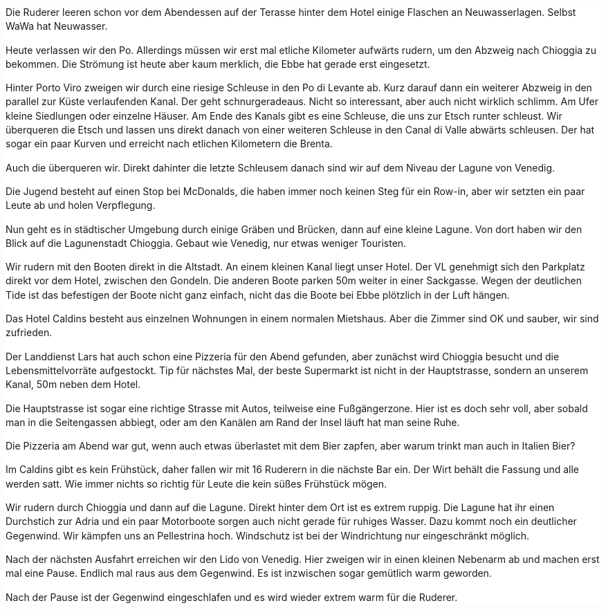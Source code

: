 Die Ruderer leeren schon vor dem Abendessen auf der Terasse hinter dem Hotel einige Flaschen an Neuwasserlagen. Selbst WaWa hat Neuwasser.

Heute verlassen wir den Po. Allerdings müssen wir erst mal etliche Kilometer aufwärts rudern, um den Abzweig nach Chioggia zu bekommen. Die Strömung ist heute aber kaum merklich, die Ebbe hat gerade erst eingesetzt.

Hinter Porto Viro zweigen wir durch eine riesige Schleuse in den Po di Levante ab. Kurz darauf dann ein weiterer Abzweig in den parallel zur Küste verlaufenden Kanal. Der geht schnurgeradeaus. Nicht so interessant, aber auch nicht wirklich schlimm. Am Ufer kleine Siedlungen oder einzelne Häuser. Am Ende des Kanals gibt es eine Schleuse, die uns zur Etsch runter schleust. Wir überqueren die Etsch und lassen uns direkt danach von einer weiteren Schleuse in den Canal di Valle abwärts schleusen. Der hat sogar ein paar Kurven und erreicht nach etlichen Kilometern die Brenta.

Auch die überqueren wir. Direkt dahinter die letzte Schleusem danach sind wir auf dem Niveau der Lagune von Venedig.

Die Jugend besteht auf einen Stop bei McDonalds, die haben immer noch keinen Steg für ein Row-in, aber wir setzten ein paar Leute ab und holen Verpflegung.

Nun geht es in städtischer Umgebung durch einige Gräben und Brücken, dann auf eine kleine Lagune. Von dort haben wir den Blick auf die Lagunenstadt Chioggia. Gebaut wie Venedig, nur etwas weniger Touristen.

Wir rudern mit den Booten direkt in die Altstadt. An einem kleinen Kanal liegt unser Hotel. Der VL genehmigt sich den Parkplatz direkt vor dem Hotel, zwischen den Gondeln. Die anderen Boote parken 50m weiter in einer Sackgasse. Wegen der deutlichen Tide ist das befestigen der Boote nicht ganz einfach, nicht das die Boote bei Ebbe plötzlich in der Luft hängen.

Das Hotel Caldins besteht aus einzelnen Wohnungen in einem normalen Mietshaus. Aber die Zimmer sind OK und sauber, wir sind zufrieden.

Der Landdienst Lars hat auch schon eine Pizzeria für den Abend gefunden, aber zunächst wird Chioggia besucht und die Lebensmittelvorräte aufgestockt. Tip für nächstes Mal, der beste Supermarkt ist nicht in der Hauptstrasse, sondern an unserem Kanal, 50m neben dem Hotel.

Die Hauptstrasse ist sogar eine richtige Strasse mit Autos, teilweise eine Fußgängerzone. Hier ist es doch sehr voll, aber sobald man in die Seitengassen abbiegt, oder am den Kanälen am Rand der Insel läuft hat man seine Ruhe.

Die Pizzeria am Abend war gut, wenn auch etwas überlastet mit dem Bier zapfen, aber warum trinkt man auch in Italien Bier?

Im Caldins gibt es kein Frühstück, daher fallen wir mit 16 Ruderern in die nächste Bar ein. Der Wirt behält die Fassung und alle werden satt. Wie immer nichts so richtig für Leute die kein süßes Frühstück mögen.

Wir rudern durch Chioggia und dann auf die Lagune. Direkt hinter dem Ort ist es extrem ruppig. Die Lagune hat ihr einen Durchstich zur Adria und ein paar Motorboote sorgen auch nicht gerade für ruhiges Wasser. Dazu kommt noch ein deutlicher Gegenwind. Wir kämpfen uns an Pellestrina hoch. Windschutz ist bei der Windrichtung nur eingeschränkt möglich.

Nach der nächsten Ausfahrt erreichen wir den Lido von Venedig. Hier zweigen wir in einen kleinen Nebenarm ab und machen erst mal eine Pause. Endlich mal raus aus dem Gegenwind. Es ist inzwischen sogar gemütlich warm geworden.

Nach der Pause ist der Gegenwind eingeschlafen und es wird wieder extrem warm für die Ruderer.
